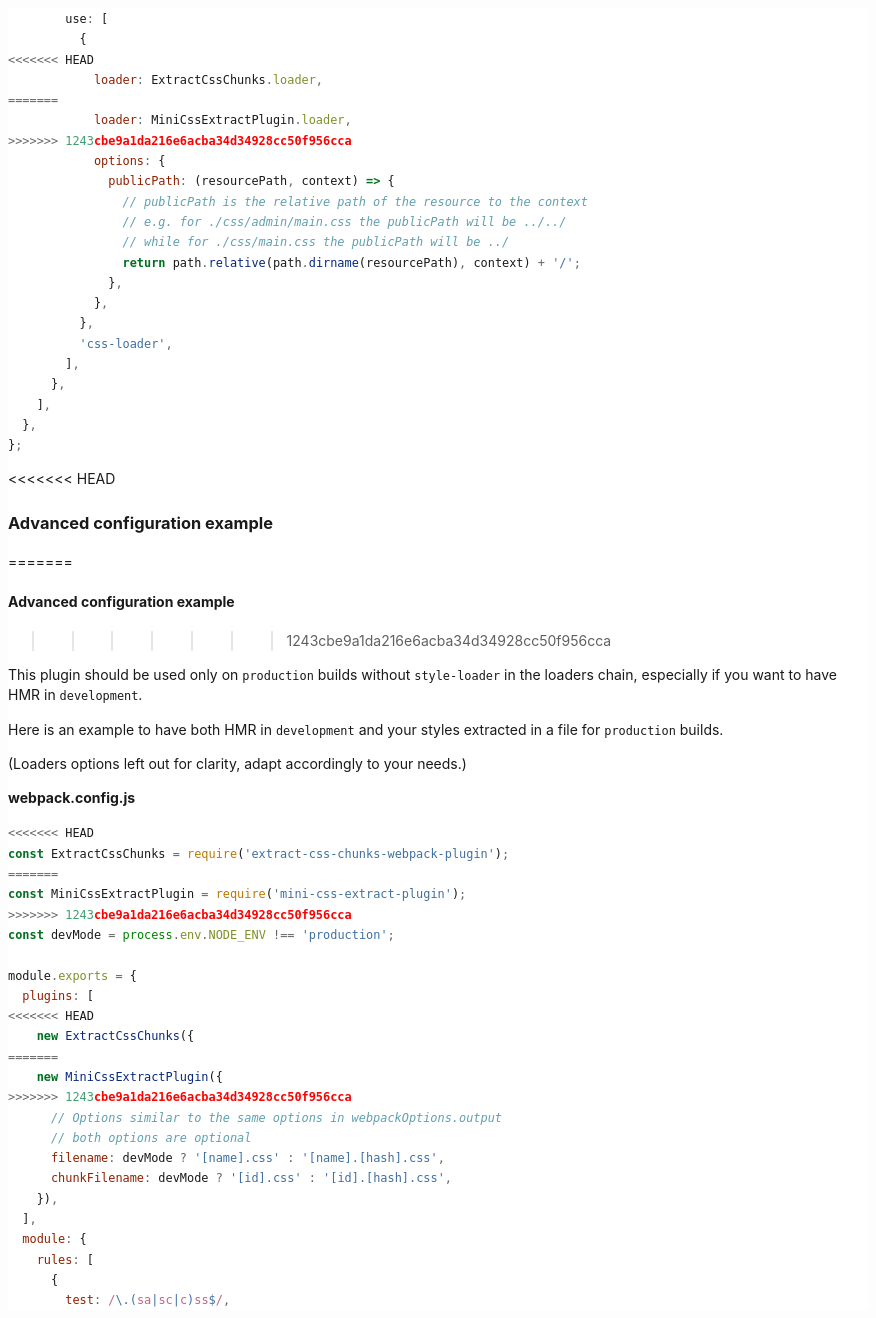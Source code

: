 ```js
        use: [
          {
<<<<<<< HEAD
            loader: ExtractCssChunks.loader,
=======
            loader: MiniCssExtractPlugin.loader,
>>>>>>> 1243cbe9a1da216e6acba34d34928cc50f956cca
            options: {
              publicPath: (resourcePath, context) => {
                // publicPath is the relative path of the resource to the context
                // e.g. for ./css/admin/main.css the publicPath will be ../../
                // while for ./css/main.css the publicPath will be ../
                return path.relative(path.dirname(resourcePath), context) + '/';
              },
            },
          },
          'css-loader',
        ],
      },
    ],
  },
};
```

<<<<<<< HEAD
### Advanced configuration example
=======
#### Advanced configuration example
>>>>>>> 1243cbe9a1da216e6acba34d34928cc50f956cca

This plugin should be used only on `production` builds without `style-loader` in the loaders chain, especially if you want to have HMR in `development`.

Here is an example to have both HMR in `development` and your styles extracted in a file for `production` builds.

(Loaders options left out for clarity, adapt accordingly to your needs.)

**webpack.config.js**

```js
<<<<<<< HEAD
const ExtractCssChunks = require('extract-css-chunks-webpack-plugin');
=======
const MiniCssExtractPlugin = require('mini-css-extract-plugin');
>>>>>>> 1243cbe9a1da216e6acba34d34928cc50f956cca
const devMode = process.env.NODE_ENV !== 'production';

module.exports = {
  plugins: [
<<<<<<< HEAD
    new ExtractCssChunks({
=======
    new MiniCssExtractPlugin({
>>>>>>> 1243cbe9a1da216e6acba34d34928cc50f956cca
      // Options similar to the same options in webpackOptions.output
      // both options are optional
      filename: devMode ? '[name].css' : '[name].[hash].css',
      chunkFilename: devMode ? '[id].css' : '[id].[hash].css',
    }),
  ],
  module: {
    rules: [
      {
        test: /\.(sa|sc|c)ss$/,
```